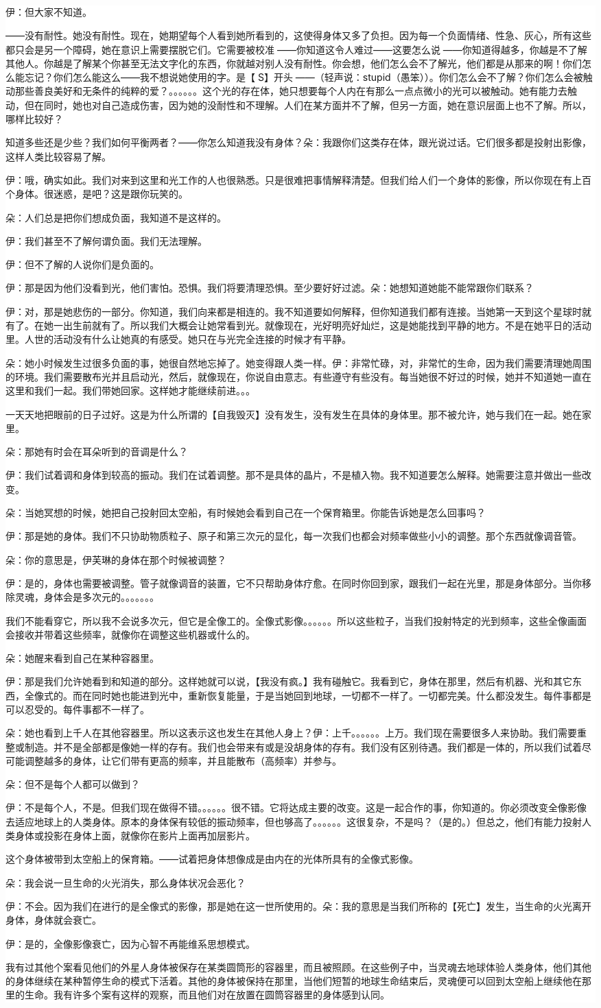 伊：但大家不知道。 

——没有耐性。她没有耐性。现在，她期望每个人看到她所看到的，这使得身体又多了负担。因为每一个负面情绪、性急、灰心，所有这些都只会是另一个障碍，她在意识上需要摆脱它们。它需要被校准 ——你知道这令人难过——这要怎么说 ——你知道得越多，你越是不了解其他人。你越是了解某个你甚至无法文字化的东西，你就越对别人没有耐性。你会想，他们怎么会不了解光，他们都是从那来的啊！你们怎么能忘记？你们怎么能这么——我不想说她使用的字。是【 S】开头 ——（轻声说：stupid（愚笨））。你们怎么会不了解？你们怎么会被触动那些善良美好和无条件的纯粹的爱？。。。。。。这个光的存在体，她只想要每个人内在有那么一点点微小的光可以被触动。她有能力去触动，但在同时，她也对自己造成伤害，因为她的没耐性和不理解。人们在某方面并不了解，但另一方面，她在意识层面上也不了解。所以，哪样比较好？

知道多些还是少些？我们如何平衡两者？——你怎么知道我没有身体？朵：我跟你们这类存在体，跟光说过话。它们很多都是投射出影像，这样人类比较容易了解。

伊：哦，确实如此。我们对来到这里和光工作的人也很熟悉。只是很难把事情解释清楚。但我们给人们一个身体的影像，所以你现在有上百个身体。很迷惑，是吧？这是跟你玩笑的。

朵：人们总是把你们想成负面，我知道不是这样的。

伊：我们甚至不了解何谓负面。我们无法理解。

伊：但不了解的人说你们是负面的。

伊：那是因为他们没看到光，他们害怕。恐惧。我们将要清理恐惧。至少要好好过滤。朵：她想知道她能不能常跟你们联系？

伊：对，那是她悲伤的一部分。你知道，我们向来都是相连的。我不知道要如何解释，但你知道我们都有连接。当她第一天到这个星球时就有了。在她一出生前就有了。所以我们大概会让她常看到光。就像现在，光好明亮好灿烂，这是她能找到平静的地方。不是在她平日的活动里。人世的活动没有什么让她真的有感受。她只在与光完全连接的时候才有平静。

朵：她小时候发生过很多负面的事，她很自然地忘掉了。她变得跟人类一样。伊：非常忙碌，对，非常忙的生命，因为我们需要清理她周围的环境。我们需要散布光并且启动光，然后，就像现在，你说自由意志。有些遵守有些没有。每当她很不好过的时候，她并不知道她一直在这里和我们一起。我们带她回家。这样她才能继续前进。。。

一天天地把眼前的日子过好。这是为什么所谓的【自我毁灭】没有发生，没有发生在具体的身体里。那不被允许，她与我们在一起。她在家里。

朵：那她有时会在耳朵听到的音调是什么？

伊：我们试着调和身体到较高的振动。我们在试着调整。那不是具体的晶片，不是植入物。我不知道要怎么解释。她需要注意并做出一些改变。

朵：当她冥想的时候，她把自己投射回太空船，有时候她会看到自己在一个保育箱里。你能告诉她是怎么回事吗？

伊：那是她的身体。我们不只协助物质粒子、原子和第三次元的显化，每一次我们也都会对频率做些小小的调整。那个东西就像调音管。

朵：你的意思是，伊芙琳的身体在那个时候被调整？

伊：是的，身体也需要被调整。管子就像调音的装置，它不只帮助身体疗愈。在同时你回到家，跟我们一起在光里，那是身体部分。当你移除灵魂，身体会是多次元的。。。。。。。

我们不能看穿它，所以我不会说多次元，但它是全像工的。全像式影像。。。。。。所以这些粒子，当我们投射特定的光到频率，这些全像画面会接收并带着这些频率，就像你在调整这些机器或什么的。

朵：她醒来看到自己在某种容器里。

伊：那是我们允许她看到和知道的部分。这样她就可以说，【我没有疯。】我有碰触它。我看到它，身体在那里，然后有机器、光和其它东西，全像式的。而在同时她也能进到光中，重新恢复能量，于是当她回到地球，一切都不一样了。一切都完美。什么都没发生。每件事都是可以忍受的。每件事都不一样了。

朵：她也看到上千人在其他容器里。所以这表示这也发生在其他人身上？伊：上千。。。。。。上万。我们现在需要很多人来协助。我们需要重整或制造。并不是全部都是像她一样的存有。我们也会带来有或是没胡身体的存有。我们没有区别待遇。我们都是一体的，所以我们试着尽可能调整越多的身体，让它们带有更高的频率，并且能散布（高频率）并参与。

朵：但不是每个人都可以做到？

伊：不是每个人，不是。但我们现在做得不错。。。。。。很不错。它将达成主要的改变。这是一起合作的事，你知道的。你必须改变全像影像去适应地球上的人类身体。原本的身体保有较低的振动频率，但也够高了。。。。。。这很复杂，不是吗？（是的。）但总之，他们有能力投射人类身体或投影在身体上面，就像你在影片上面再加层影片。

这个身体被带到太空船上的保育箱。——试着把身体想像成是由内在的光体所具有的全像式影像。

朵：我会说一旦生命的火光消失，那么身体状况会恶化？

伊：不会。因为我们在进行的是全像式的影像，那是她在这一世所使用的。朵：我的意思是当我们所称的【死亡】发生，当生命的火光离开身体，身体就会衰亡。

伊：是的，全像影像衰亡，因为心智不再能维系思想模式。

我有过其他个案看见他们的外星人身体被保存在某类圆筒形的容器里，而且被照顾。在这些例子中，当灵魂去地球体验人类身体，他们其他的身体继续在某种暂停生命的模式下活着。其他的身体被保持在那里，当他们短暂的地球生命结束后，灵魂便可以回到太空船上继续他在那里的生命。我有许多个案有这样的观察，而且他们对在放置在圆筒容器里的身体感到认同。
